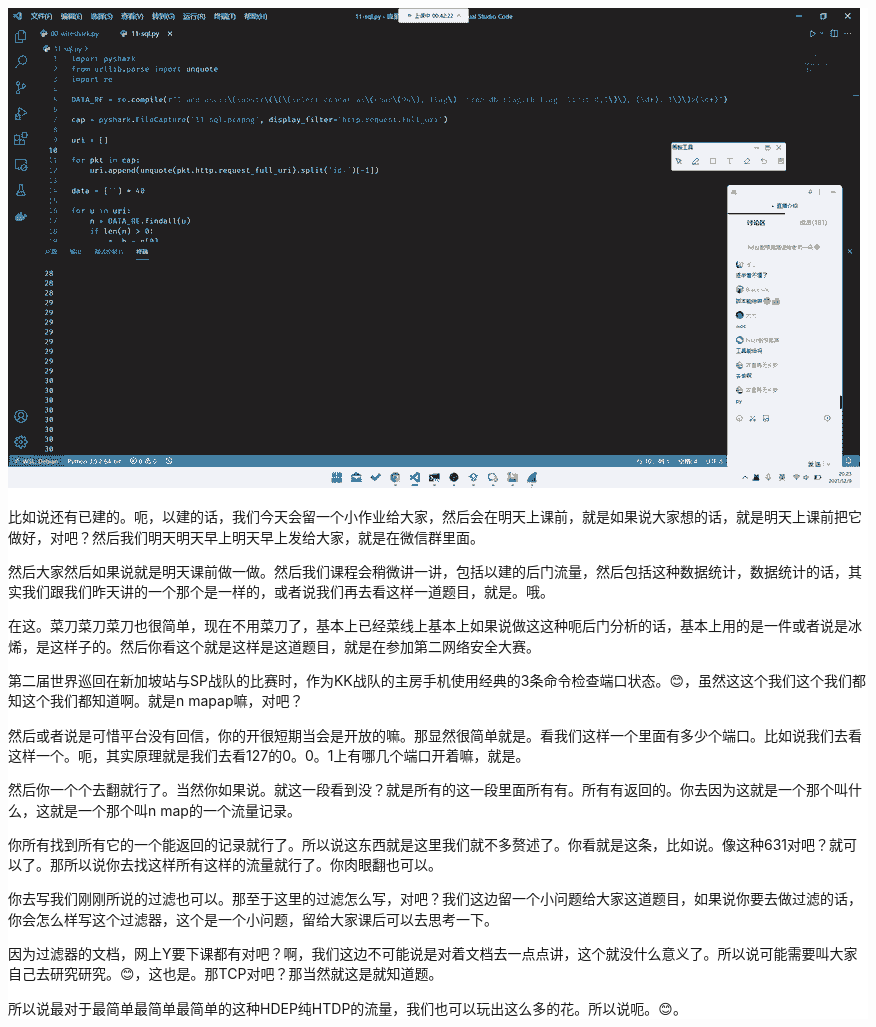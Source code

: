 ![](img/27139da2326772199fa066e20b2d5be6_9.png)

比如说还有已建的。呃，以建的话，我们今天会留一个小作业给大家，然后会在明天上课前，就是如果说大家想的话，就是明天上课前把它做好，对吧？然后我们明天明天早上明天早上发给大家，就是在微信群里面。

然后大家然后如果说就是明天课前做一做。然后我们课程会稍微讲一讲，包括以建的后门流量，然后包括这种数据统计，数据统计的话，其实我们跟我们昨天讲的一个那个是一样的，或者说我们再去看这样一道题目，就是。哦。

在这。菜刀菜刀菜刀也很简单，现在不用菜刀了，基本上已经菜线上基本上如果说做这这种呃后门分析的话，基本上用的是一件或者说是冰烯，是这样子的。然后你看这个就是这样是这道题目，就是在参加第二网络安全大赛。

第二届世界巡回在新加坡站与SP战队的比赛时，作为KK战队的主房手机使用经典的3条命令检查端口状态。😊，虽然这这个我们这个我们都知这个我们都知道啊。就是n mapap嘛，对吧？

然后或者说是可惜平台没有回信，你的开很短期当会是开放的嘛。那显然很简单就是。看我们这样一个里面有多少个端口。比如说我们去看这样一个。呃，其实原理就是我们去看127的0。0。1上有哪几个端口开着嘛，就是。

然后你一个个去翻就行了。当然你如果说。就这一段看到没？就是所有的这一段里面所有有。所有有返回的。你去因为这就是一个那个叫什么，这就是一个那个叫n map的一个流量记录。

你所有找到所有它的一个能返回的记录就行了。所以说这东西就是这里我们就不多赘述了。你看就是这条，比如说。像这种631对吧？就可以了。那所以说你去找这样所有这样的流量就行了。你肉眼翻也可以。

你去写我们刚刚所说的过滤也可以。那至于这里的过滤怎么写，对吧？我们这边留一个小问题给大家这道题目，如果说你要去做过滤的话，你会怎么样写这个过滤器，这个是一个小问题，留给大家课后可以去思考一下。

因为过滤器的文档，网上Y要下课都有对吧？啊，我们这边不可能说是对着文档去一点点讲，这个就没什么意义了。所以说可能需要叫大家自己去研究研究。😊，这也是。那TCP对吧？那当然就这是就知道题。

所以说最对于最简单最简单最简单的这种HDEP纯HTDP的流量，我们也可以玩出这么多的花。所以说呃。😊。


